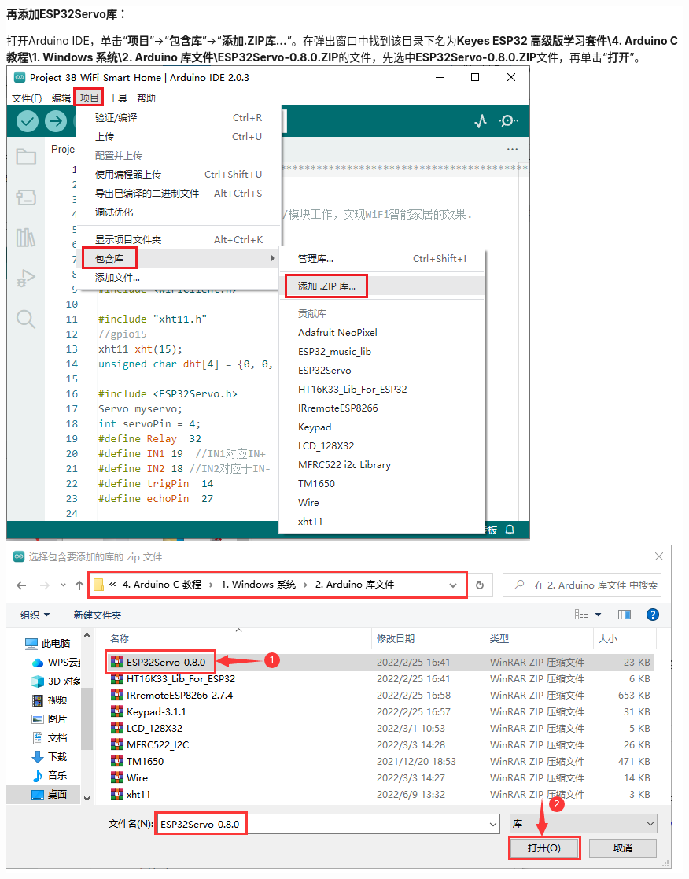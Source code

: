 **再添加ESP32Servo库：**

打开Arduino IDE，单击“**项目**”→“**包含库**”→“**添加.ZIP库...**”。在弹出窗口中找到该目录下名为**Keyes ESP32 高级版学习套件\4. Arduino C 教程\1. Windows 系统\2. Arduino 库文件\ESP32Servo-0.8.0.ZIP**的文件，先选中**ESP32Servo-0.8.0.ZIP**文件，再单击“**打开**”。
![Img](../../../media/添加xht11和ESP32Servo库img-20230419155614.png)
![Img](../../../media/添加ESP32Servo库2img-20230418145318.png)
